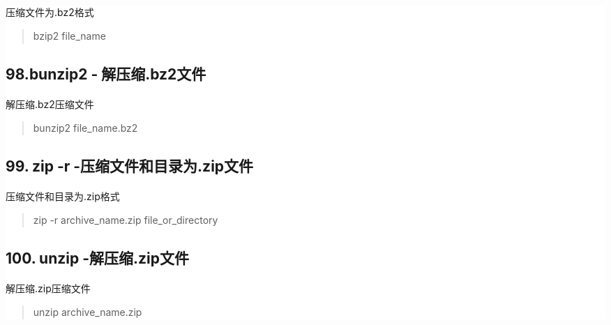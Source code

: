 压缩文件为.bz2格式

> bzip2 file_name



## 98.bunzip2 - 解压缩.bz2文件

解压缩.bz2压缩文件

> bunzip2 file_name.bz2



## 99. zip -r -压缩文件和目录为.zip文件

压缩文件和目录为.zip格式

> zip -r archive_name.zip file_or_directory



## 100. unzip -解压缩.zip文件

解压缩.zip压缩文件 

> unzip archive_name.zip

